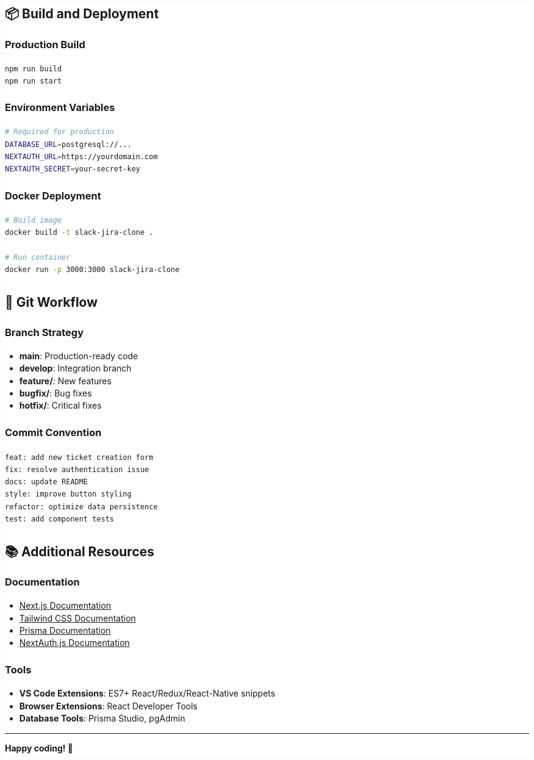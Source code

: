 ## 📦 Build and Deployment

### Production Build
```bash
npm run build
npm run start
```

### Environment Variables
```bash
# Required for production
DATABASE_URL=postgresql://...
NEXTAUTH_URL=https://yourdomain.com
NEXTAUTH_SECRET=your-secret-key
```

### Docker Deployment
```bash
# Build image
docker build -t slack-jira-clone .

# Run container
docker run -p 3000:3000 slack-jira-clone
```

## 🔄 Git Workflow

### Branch Strategy
- **main**: Production-ready code
- **develop**: Integration branch
- **feature/**: New features
- **bugfix/**: Bug fixes
- **hotfix/**: Critical fixes

### Commit Convention
```
feat: add new ticket creation form
fix: resolve authentication issue
docs: update README
style: improve button styling
refactor: optimize data persistence
test: add component tests
```

## 📚 Additional Resources

### Documentation
- [Next.js Documentation](https://nextjs.org/docs)
- [Tailwind CSS Documentation](https://tailwindcss.com/docs)
- [Prisma Documentation](https://www.prisma.io/docs)
- [NextAuth.js Documentation](https://next-auth.js.org)

### Tools
- **VS Code Extensions**: ES7+ React/Redux/React-Native snippets
- **Browser Extensions**: React Developer Tools
- **Database Tools**: Prisma Studio, pgAdmin

---

**Happy coding! 🚀**